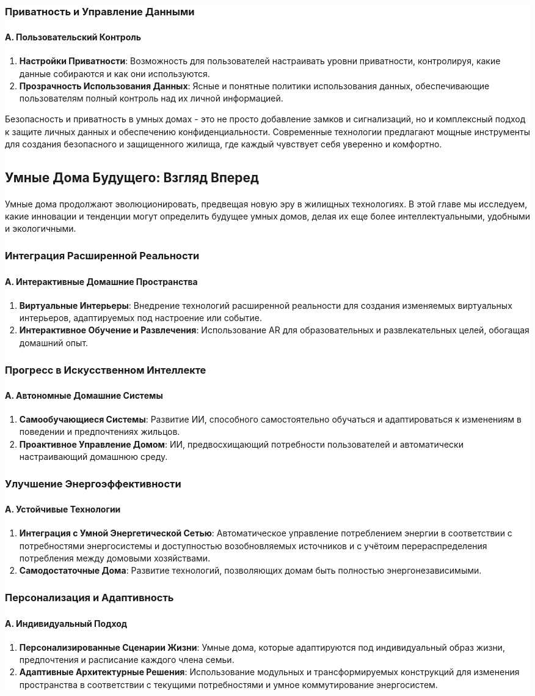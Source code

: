 ### Приватность и Управление Данными

#### А. Пользовательский Контроль
1. **Настройки Приватности**: Возможность для пользователей настраивать уровни приватности, контролируя, какие данные собираются и как они используются.
2. **Прозрачность Использования Данных**: Ясные и понятные политики использования данных, обеспечивающие пользователям полный контроль над их личной информацией.

Безопасность и приватность в умных домах - это не просто добавление замков и сигнализаций, но и комплексный подход к защите личных данных и обеспечению конфиденциальности. Современные технологии предлагают мощные инструменты для создания безопасного и защищенного жилища, где каждый чувствует себя уверенно и комфортно.

## Умные Дома Будущего: Взгляд Вперед

Умные дома продолжают эволюционировать, предвещая новую эру в жилищных технологиях. В этой главе мы исследуем, какие инновации и тенденции могут определить будущее умных домов, делая их еще более интеллектуальными, удобными и экологичными.

### Интеграция Расширенной Реальности

#### А. Интерактивные Домашние Пространства
1. **Виртуальные Интерьеры**: Внедрение технологий расширенной реальности для создания изменяемых виртуальных интерьеров, адаптируемых под настроение или событие.
2. **Интерактивное Обучение и Развлечения**: Использование AR для образовательных и развлекательных целей, обогащая домашний опыт.

### Прогресс в Искусственном Интеллекте

#### А. Автономные Домашние Системы
1. **Самообучающиеся Системы**: Развитие ИИ, способного самостоятельно обучаться и адаптироваться к изменениям в поведении и предпочтениях жильцов.
2. **Проактивное Управление Домом**: ИИ, предвосхищающий потребности пользователей и автоматически настраивающий домашнюю среду.

### Улучшение Энергоэффективности

#### А. Устойчивые Технологии
1. **Интеграция с Умной Энергетической Сетью**: Автоматическое управление потреблением энергии в соответствии с потребностями энергосистемы и доступностью возобновляемых источников и с учётоим перераспределения потребления между домовыми хозяйствами.
2. **Самодостаточные Дома**: Развитие технологий, позволяющих домам быть полностью энергонезависимыми.

### Персонализация и Адаптивность

#### А. Индивидуальный Подход
1. **Персонализированные Сценарии Жизни**: Умные дома, которые адаптируются под индивидуальный образ жизни, предпочтения и расписание каждого члена семьи.
2. **Адаптивные Архитектурные Решения**: Использование модульных и трансформируемых конструкций для изменения пространства в соответствии с текущими потребностями и умное коммутирование энергосистем.
